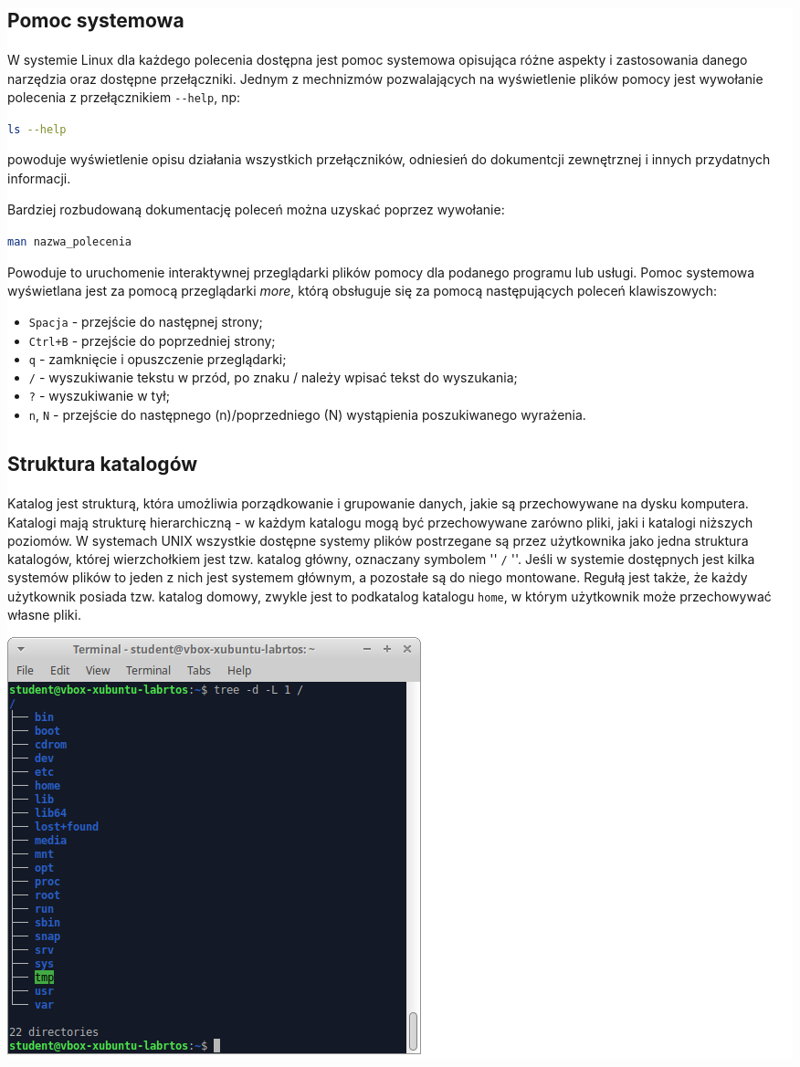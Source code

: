 ## Pomoc systemowa
W systemie Linux dla każdego polecenia dostępna jest pomoc systemowa opisująca różne aspekty i zastosowania danego narzędzia oraz dostępne przełączniki. Jednym z mechnizmów pozwalających na wyświetlenie plików pomocy jest wywołanie polecenia z przełącznikiem `--help`, np:
```bash
ls --help
```
powoduje wyświetlenie opisu działania wszystkich przełączników, odniesień do dokumentcji zewnętrznej i innych przydatnych informacji.

Bardziej rozbudowaną dokumentację poleceń można uzyskać poprzez wywołanie:
```bash
man nazwa_polecenia
```
Powoduje to uruchomenie interaktywnej przeglądarki plików pomocy dla podanego programu lub usługi.
Pomoc systemowa wyświetlana jest za pomocą przeglądarki *more*, którą obsługuje się za pomocą następujących poleceń klawiszowych:

* `Spacja` - przejście do następnej strony;
* `Ctrl+B` - przejście do poprzedniej strony;
* `q` - zamknięcie i opuszczenie przeglądarki;
* `/` - wyszukiwanie tekstu w przód, po znaku / należy wpisać tekst do wyszukania;
* `?` - wyszukiwanie w tył;
* `n`, `N` - przejście do następnego (n)/poprzedniego (N) wystąpienia poszukiwanego wyrażenia.

## Struktura katalogów

Katalog jest strukturą, która umożliwia porządkowanie i grupowanie danych, jakie są przechowywane na dysku komputera. Katalogi mają strukturę hierarchiczną - w każdym katalogu mogą być przechowywane zarówno pliki, jaki i katalogi niższych poziomów. W systemach UNIX wszystkie dostępne systemy plików postrzegane są przez użytkownika jako jedna struktura katalogów, której wierzchołkiem jest tzw. katalog główny, oznaczany symbolem '' `/` ''. Jeśli w systemie dostępnych jest kilka systemów plików to jeden z nich jest systemem głównym, a pozostałe są do niego montowane. Regułą jest także, że każdy użytkownik posiada tzw. katalog domowy, zwykle jest to podkatalog katalogu `home`, w którym użytkownik może przechowywać własne pliki.

![Struktura katalogow](../images/lab_02_dirtree.png)
